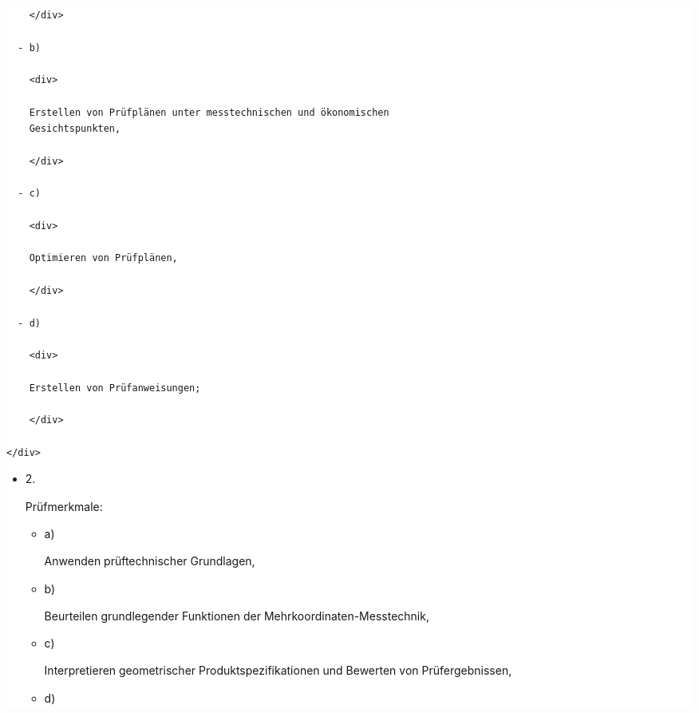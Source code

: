         </div>
    
      - b)
        
        <div>
        
        Erstellen von Prüfplänen unter messtechnischen und ökonomischen
        Gesichtspunkten,
        
        </div>
    
      - c)
        
        <div>
        
        Optimieren von Prüfplänen,
        
        </div>
    
      - d)
        
        <div>
        
        Erstellen von Prüfanweisungen;
        
        </div>
    
    </div>

  - 2\.
    
    <div>
    
    Prüfmerkmale:
    
      - a)
        
        <div>
        
        Anwenden prüftechnischer Grundlagen,
        
        </div>
    
      - b)
        
        <div>
        
        Beurteilen grundlegender Funktionen der
        Mehrkoordinaten-Messtechnik,
        
        </div>
    
      - c)
        
        <div>
        
        Interpretieren geometrischer Produktspezifikationen und Bewerten
        von Prüfergebnissen,
        
        </div>
    
      - d)
        
        <div>
        